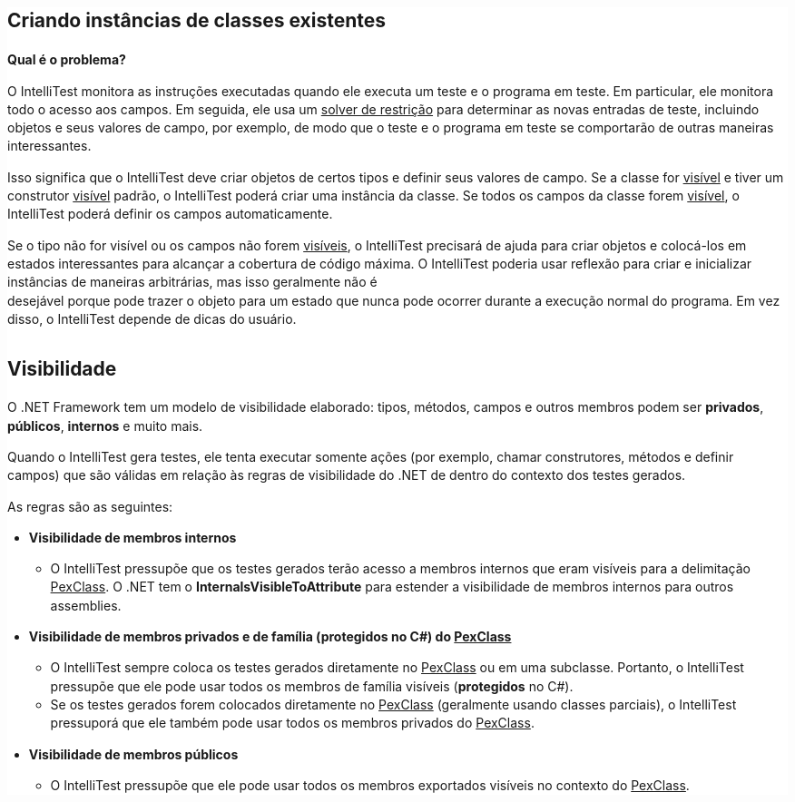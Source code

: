<a name="existing-classes"></a>
## <a name="instantiating-existing-classes"></a>Criando instâncias de classes existentes

**Qual é o problema?**

O IntelliTest monitora as instruções executadas quando ele executa um teste e o programa em teste. Em particular, ele monitora todo o acesso aos campos. Em seguida, ele usa um [solver de restrição](#constraint-solver) para determinar as novas entradas de teste, incluindo objetos e seus valores de campo, por exemplo, de modo que o teste e o programa em teste se comportarão de outras maneiras interessantes.

Isso significa que o IntelliTest deve criar objetos de certos tipos e definir seus valores de campo. Se a classe for [visível](#visibility) e tiver um construtor [visível](#visibility) padrão, o IntelliTest poderá criar uma instância da classe.
Se todos os campos da classe forem [visível](#visibility), o IntelliTest poderá definir os campos automaticamente.

Se o tipo não for visível ou os campos não forem [visíveis](#visibility), o IntelliTest precisará de ajuda para criar objetos e colocá-los em estados interessantes para alcançar a cobertura de código máxima. O IntelliTest poderia usar reflexão para criar e inicializar instâncias de maneiras arbitrárias, mas isso geralmente não é  
desejável porque pode trazer o objeto para um estado que nunca pode ocorrer durante a execução normal do programa. Em vez disso, o IntelliTest depende de dicas do usuário.

<a name="visibility"></a>
## <a name="visibility"></a>Visibilidade

O .NET Framework tem um modelo de visibilidade elaborado: tipos, métodos, campos e outros membros podem ser **privados**, **públicos**, **internos** e muito mais.

Quando o IntelliTest gera testes, ele tenta executar somente ações (por exemplo, chamar construtores, métodos e definir campos) que são válidas em relação às regras de visibilidade do .NET de dentro do contexto dos testes gerados.

As regras são as seguintes:

* **Visibilidade de membros internos**
  * O IntelliTest pressupõe que os testes gerados terão acesso a membros internos que eram visíveis para a delimitação [PexClass](attribute-glossary.md#pexclass).
  O .NET tem o **InternalsVisibleToAttribute** para estender a visibilidade de membros internos para outros assemblies.<p />

* **Visibilidade de membros privados e de família (protegidos no C#) do [PexClass](attribute-glossary.md#pexclass)**
  * O IntelliTest sempre coloca os testes gerados diretamente no [PexClass](attribute-glossary.md#pexclass) ou em uma subclasse. Portanto, o IntelliTest pressupõe que ele pode usar todos os membros de família visíveis (**protegidos** no C#).
  * Se os testes gerados forem colocados diretamente no [PexClass](attribute-glossary.md#pexclass) (geralmente usando classes parciais), o IntelliTest pressuporá que ele também pode usar todos os membros privados do [PexClass](attribute-glossary.md#pexclass).<p />

* **Visibilidade de membros públicos**
  * O IntelliTest pressupõe que ele pode usar todos os membros exportados visíveis no contexto do [PexClass](attribute-glossary.md#pexclass).
